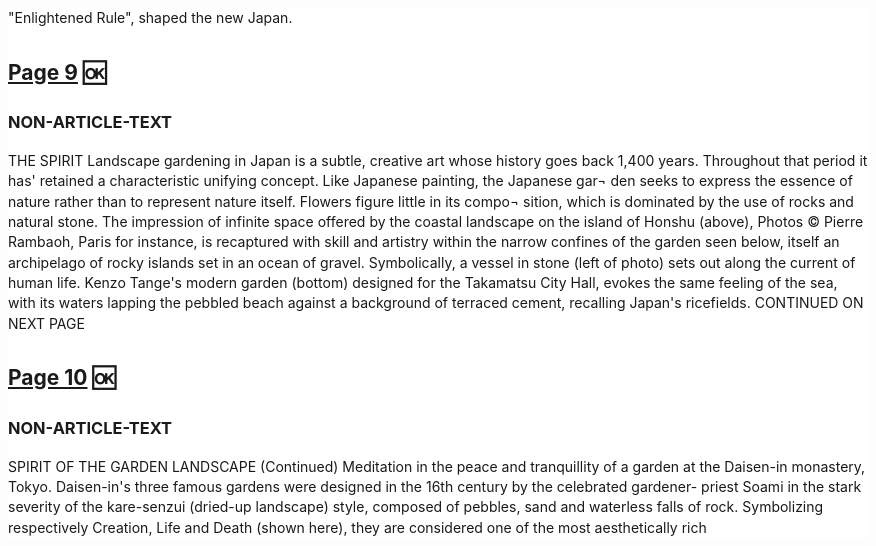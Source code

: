 "Enlightened Rule", shaped the new
Japan.
## [Page 9](https://demo.humlab.umu.se/courier/078240engo.pdf#page=9) 🆗
### NON-ARTICLE-TEXT
THE SPIRIT Landscape gardening in Japan is a subtle,
creative art whose history goes back
1,400 years. Throughout that period it has'
retained a characteristic unifying concept.
Like Japanese painting, the Japanese gar¬
den seeks to express the essence of
nature rather than to represent nature
itself. Flowers figure little in its compo¬
sition, which is dominated by the use of
rocks and natural stone. The impression
of infinite space offered by the coastal
landscape on the island of Honshu (above),
Photos © Pierre Rambaoh, Paris
for instance, is recaptured with skill and
artistry within the narrow confines of the
garden seen below, itself an archipelago
of rocky islands set in an ocean of gravel.
Symbolically, a vessel in stone (left of
photo) sets out along the current of human
life. Kenzo Tange's modern garden
(bottom) designed for the Takamatsu City
Hall, evokes the same feeling of the sea,
with its waters lapping the pebbled beach
against a background of terraced cement,
recalling Japan's ricefields.
CONTINUED ON NEXT PAGE
## [Page 10](https://demo.humlab.umu.se/courier/078240engo.pdf#page=10) 🆗
### NON-ARTICLE-TEXT
SPIRIT OF
THE GARDEN
LANDSCAPE
(Continued)
Meditation in the peace
and tranquillity
of a garden at the
Daisen-in monastery,
Tokyo. Daisen-in's
three famous gardens
were designed in the
16th century by the
celebrated gardener-
priest Soami in the
stark severity of the
kare-senzui (dried-up
landscape) style,
composed of pebbles,
sand and waterless
falls of rock.
Symbolizing
respectively Creation,
Life and Death (shown
here), they are
considered one of the
most aesthetically rich